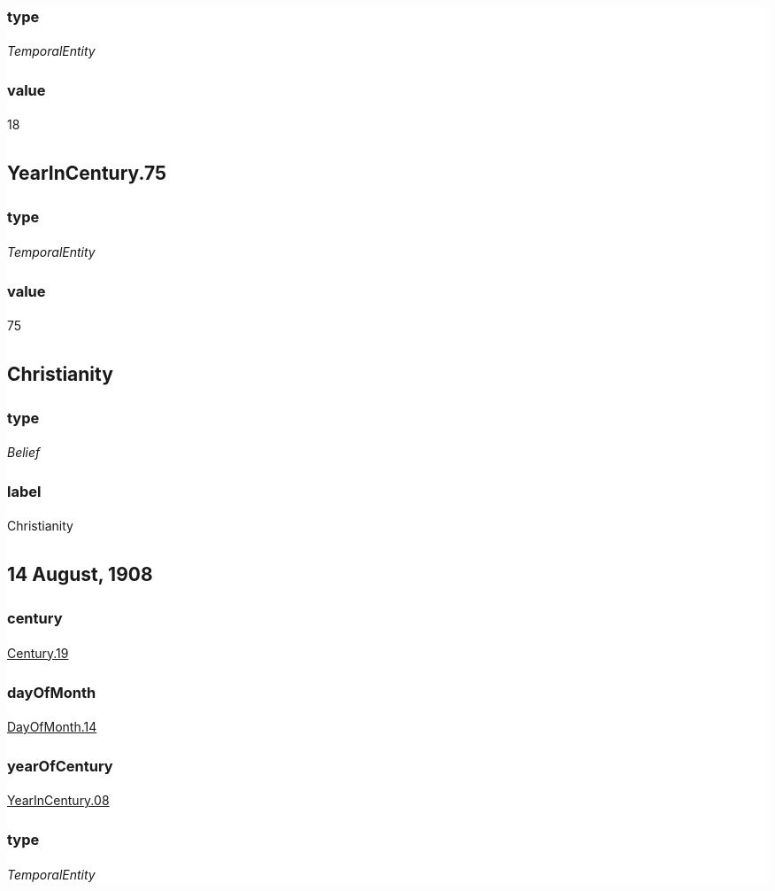 ### type


*TemporalEntity*

### value


18

## YearInCentury.75

### type


*TemporalEntity*

### value


75

## Christianity

### type


*Belief*

### label


Christianity

## 14 August, 1908

### century


[Century.19](#Century.19)

### dayOfMonth


[DayOfMonth.14](#DayOfMonth.14)

### yearOfCentury


[YearInCentury.08](#YearInCentury.08)

### type


*TemporalEntity*

